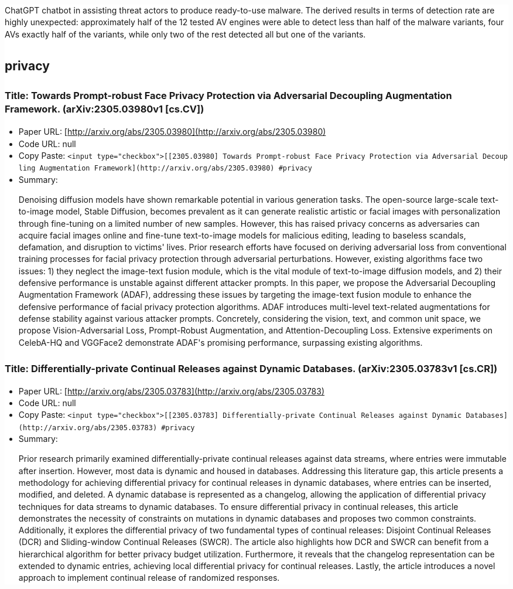 ChatGPT chatbot in assisting threat actors to produce ready-to-use malware. The
derived results in terms of detection rate are highly unexpected: approximately
half of the 12 tested AV engines were able to detect less than half of the
malware variants, four AVs exactly half of the variants, while only two of the
rest detected all but one of the variants.
</p>

## privacy
### Title: Towards Prompt-robust Face Privacy Protection via Adversarial Decoupling Augmentation Framework. (arXiv:2305.03980v1 [cs.CV])
* Paper URL: [http://arxiv.org/abs/2305.03980](http://arxiv.org/abs/2305.03980)
* Code URL: null
* Copy Paste: `<input type="checkbox">[[2305.03980] Towards Prompt-robust Face Privacy Protection via Adversarial Decoupling Augmentation Framework](http://arxiv.org/abs/2305.03980) #privacy`
* Summary: <p>Denoising diffusion models have shown remarkable potential in various
generation tasks. The open-source large-scale text-to-image model, Stable
Diffusion, becomes prevalent as it can generate realistic artistic or facial
images with personalization through fine-tuning on a limited number of new
samples. However, this has raised privacy concerns as adversaries can acquire
facial images online and fine-tune text-to-image models for malicious editing,
leading to baseless scandals, defamation, and disruption to victims' lives.
Prior research efforts have focused on deriving adversarial loss from
conventional training processes for facial privacy protection through
adversarial perturbations. However, existing algorithms face two issues: 1)
they neglect the image-text fusion module, which is the vital module of
text-to-image diffusion models, and 2) their defensive performance is unstable
against different attacker prompts. In this paper, we propose the Adversarial
Decoupling Augmentation Framework (ADAF), addressing these issues by targeting
the image-text fusion module to enhance the defensive performance of facial
privacy protection algorithms. ADAF introduces multi-level text-related
augmentations for defense stability against various attacker prompts.
Concretely, considering the vision, text, and common unit space, we propose
Vision-Adversarial Loss, Prompt-Robust Augmentation, and Attention-Decoupling
Loss. Extensive experiments on CelebA-HQ and VGGFace2 demonstrate ADAF's
promising performance, surpassing existing algorithms.
</p>

### Title: Differentially-private Continual Releases against Dynamic Databases. (arXiv:2305.03783v1 [cs.CR])
* Paper URL: [http://arxiv.org/abs/2305.03783](http://arxiv.org/abs/2305.03783)
* Code URL: null
* Copy Paste: `<input type="checkbox">[[2305.03783] Differentially-private Continual Releases against Dynamic Databases](http://arxiv.org/abs/2305.03783) #privacy`
* Summary: <p>Prior research primarily examined differentially-private continual releases
against data streams, where entries were immutable after insertion. However,
most data is dynamic and housed in databases. Addressing this literature gap,
this article presents a methodology for achieving differential privacy for
continual releases in dynamic databases, where entries can be inserted,
modified, and deleted. A dynamic database is represented as a changelog,
allowing the application of differential privacy techniques for data streams to
dynamic databases. To ensure differential privacy in continual releases, this
article demonstrates the necessity of constraints on mutations in dynamic
databases and proposes two common constraints. Additionally, it explores the
differential privacy of two fundamental types of continual releases: Disjoint
Continual Releases (DCR) and Sliding-window Continual Releases (SWCR). The
article also highlights how DCR and SWCR can benefit from a hierarchical
algorithm for better privacy budget utilization. Furthermore, it reveals that
the changelog representation can be extended to dynamic entries, achieving
local differential privacy for continual releases. Lastly, the article
introduces a novel approach to implement continual release of randomized
responses.